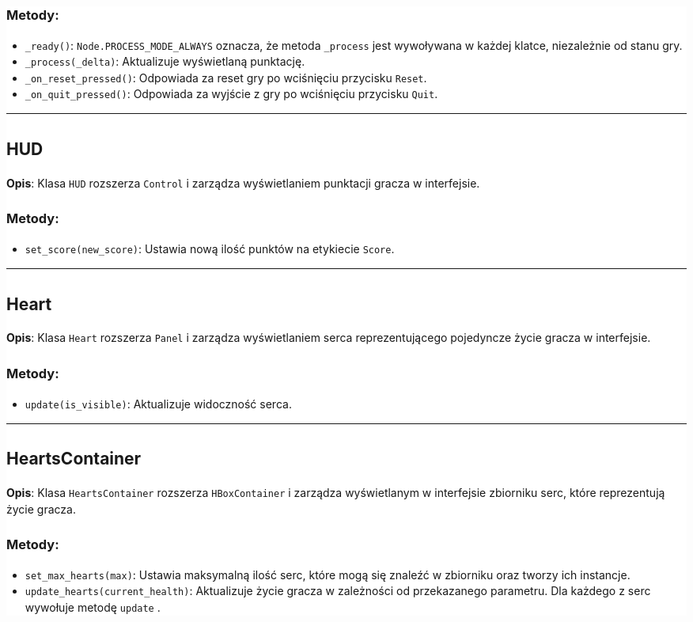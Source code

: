### Metody:
- `_ready()`: `Node.PROCESS_MODE_ALWAYS` oznacza, że metoda `_process` jest wywoływana w każdej klatce, niezależnie od stanu gry.
- `_process(_delta)`: Aktualizuje wyświetlaną punktację.
- `_on_reset_pressed()`: Odpowiada za reset gry po wciśnięciu przycisku `Reset`.
- `_on_quit_pressed()`: Odpowiada za wyjście z gry po wciśnięciu przycisku `Quit`.

---

## HUD

**Opis**: Klasa `HUD` rozszerza `Control` i zarządza wyświetlaniem punktacji gracza w interfejsie.

### Metody:
- `set_score(new_score)`: Ustawia nową ilość punktów na etykiecie `Score`.

---

## Heart

**Opis**: Klasa `Heart` rozszerza `Panel` i zarządza wyświetlaniem serca reprezentującego pojedyncze życie gracza w interfejsie.

### Metody:
- `update(is_visible)`: Aktualizuje widoczność serca.

---

## HeartsContainer

**Opis**: Klasa `HeartsContainer` rozszerza `HBoxContainer` i zarządza wyświetlanym w interfejsie zbiorniku serc, które reprezentują życie gracza.

### Metody:
- `set_max_hearts(max)`: Ustawia maksymalną ilość serc, które mogą się znaleźć w zbiorniku oraz tworzy ich instancje.
- `update_hearts(current_health)`: Aktualizuje życie gracza w zależności od przekazanego parametru. Dla każdego z serc wywołuje metodę `update` .